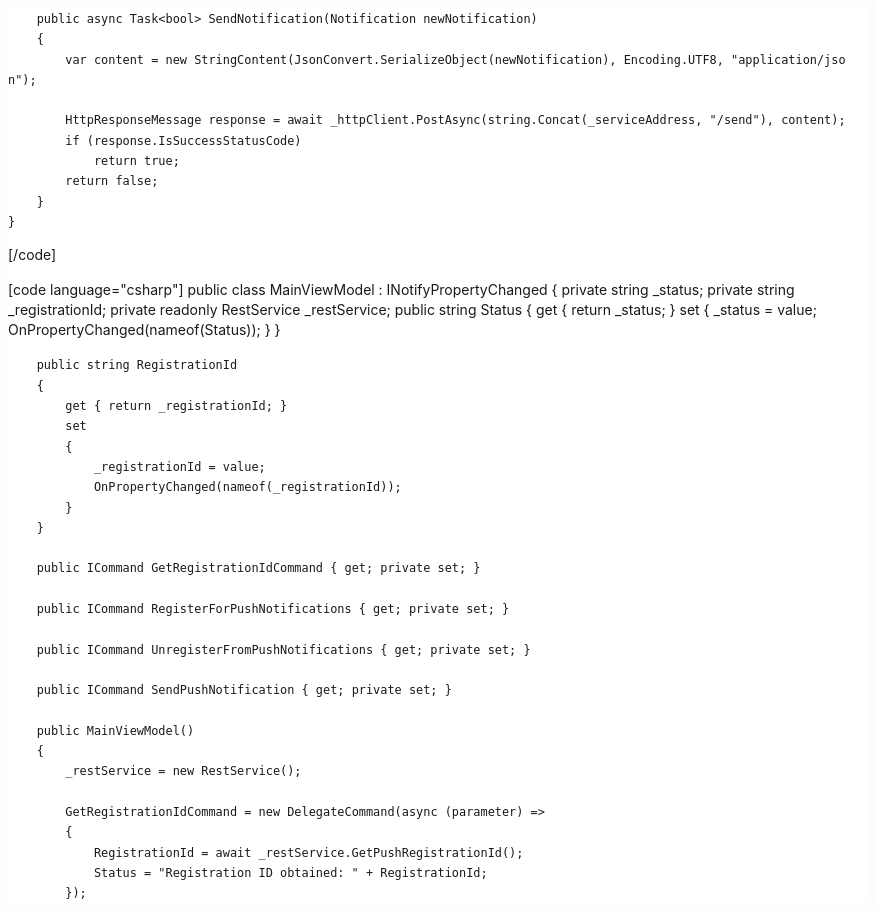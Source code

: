         public async Task<bool> SendNotification(Notification newNotification)
        {
            var content = new StringContent(JsonConvert.SerializeObject(newNotification), Encoding.UTF8, "application/json");

            HttpResponseMessage response = await _httpClient.PostAsync(string.Concat(_serviceAddress, "/send"), content);
            if (response.IsSuccessStatusCode)
                return true;
            return false;
        }
    }
[/code]


[code language="csharp"]
public class MainViewModel : INotifyPropertyChanged
    {
        private string _status;
        private string _registrationId;
        private readonly RestService _restService;
        public string Status
        {
            get { return _status; }
            set
            {
                _status = value;
                OnPropertyChanged(nameof(Status));
            }
        }

        public string RegistrationId
        {
            get { return _registrationId; }
            set
            {
                _registrationId = value;
                OnPropertyChanged(nameof(_registrationId));
            }
        }

        public ICommand GetRegistrationIdCommand { get; private set; }

        public ICommand RegisterForPushNotifications { get; private set; }

        public ICommand UnregisterFromPushNotifications { get; private set; }

        public ICommand SendPushNotification { get; private set; }

        public MainViewModel()
        {
            _restService = new RestService();

            GetRegistrationIdCommand = new DelegateCommand(async (parameter) =>
            {
                RegistrationId = await _restService.GetPushRegistrationId();
                Status = "Registration ID obtained: " + RegistrationId;
            });
